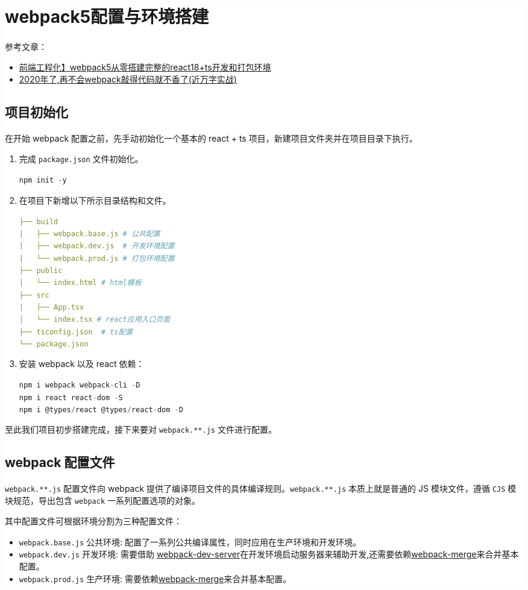 # webpack5配置与环境搭建

参考文章：

- [前端工程化】webpack5从零搭建完整的react18+ts开发和打包环境](https://juejin.cn/post/7111922283681153038#heading-39)
- [2020年了,再不会webpack敲得代码就不香了(近万字实战)](https://juejin.cn/post/6844904031240863758#heading-22)

## 项目初始化

在开始 webpack 配置之前，先手动初始化一个基本的 react + ts 项目，新建项目文件夹并在项目目录下执行。

1. 完成 `package.json` 文件初始化。

    ```js
    npm init -y
    ```

2. 在项目下新增以下所示目录结构和文件。

    ```yaml
    ├── build
    |   ├── webpack.base.js # 公共配置
    |   ├── webpack.dev.js  # 开发环境配置
    |   └── webpack.prod.js # 打包环境配置
    ├── public
    │   └── index.html # html模板
    ├── src
    |   ├── App.tsx 
    │   └── index.tsx # react应用入口页面
    ├── tsconfig.json  # ts配置
    └── package.json
    ```

3. 安装 webpack 以及 react 依赖：

    ```js
    npm i webpack webpack-cli -D
    npm i react react-dom -S
    npm i @types/react @types/react-dom -D
    ```

至此我们项目初步搭建完成，接下来要对 `webpack.**.js` 文件进行配置。

## webpack 配置文件

`webpack.**.js` 配置文件向 webpack 提供了编译项目文件的具体编译规则。`webpack.**.js` 本质上就是普通的 JS 模块文件，遵循 `CJS` 模块规范，导出包含 `webpack` 一系列配置选项的对象。

其中配置文件可根据环境分割为三种配置文件：

- `webpack.base.js` 公共环境: 配置了一系列公共编译属性，同时应用在生产环境和开发环境。
- `webpack.dev.js` 开发环境: 需要借助 [webpack-dev-server](https://link.juejin.cn/?target=https%3A%2F%2Fwww.npmjs.com%2Fpackage%2Fwebpack-dev-server)在开发环境启动服务器来辅助开发,还需要依赖[webpack-merge](https://link.juejin.cn/?target=https%3A%2F%2Fwww.npmjs.com%2Fpackage%2Fwebpack-merge)来合并基本配置。
- `webpack.prod.js` 生产环境: 需要依赖[webpack-merge](https://link.juejin.cn/?target=https%3A%2F%2Fwww.npmjs.com%2Fpackage%2Fwebpack-merge)来合并基本配置。
